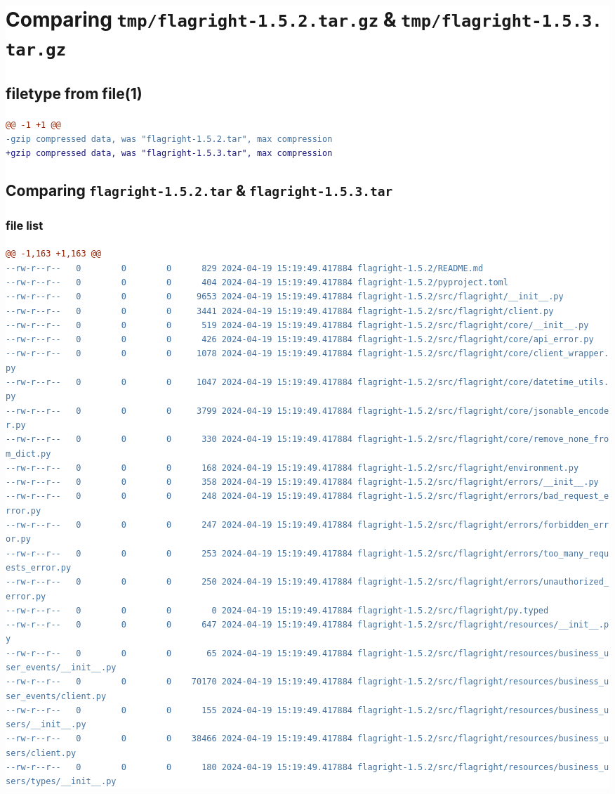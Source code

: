# Comparing `tmp/flagright-1.5.2.tar.gz` & `tmp/flagright-1.5.3.tar.gz`

## filetype from file(1)

```diff
@@ -1 +1 @@
-gzip compressed data, was "flagright-1.5.2.tar", max compression
+gzip compressed data, was "flagright-1.5.3.tar", max compression
```

## Comparing `flagright-1.5.2.tar` & `flagright-1.5.3.tar`

### file list

```diff
@@ -1,163 +1,163 @@
--rw-r--r--   0        0        0      829 2024-04-19 15:19:49.417884 flagright-1.5.2/README.md
--rw-r--r--   0        0        0      404 2024-04-19 15:19:49.417884 flagright-1.5.2/pyproject.toml
--rw-r--r--   0        0        0     9653 2024-04-19 15:19:49.417884 flagright-1.5.2/src/flagright/__init__.py
--rw-r--r--   0        0        0     3441 2024-04-19 15:19:49.417884 flagright-1.5.2/src/flagright/client.py
--rw-r--r--   0        0        0      519 2024-04-19 15:19:49.417884 flagright-1.5.2/src/flagright/core/__init__.py
--rw-r--r--   0        0        0      426 2024-04-19 15:19:49.417884 flagright-1.5.2/src/flagright/core/api_error.py
--rw-r--r--   0        0        0     1078 2024-04-19 15:19:49.417884 flagright-1.5.2/src/flagright/core/client_wrapper.py
--rw-r--r--   0        0        0     1047 2024-04-19 15:19:49.417884 flagright-1.5.2/src/flagright/core/datetime_utils.py
--rw-r--r--   0        0        0     3799 2024-04-19 15:19:49.417884 flagright-1.5.2/src/flagright/core/jsonable_encoder.py
--rw-r--r--   0        0        0      330 2024-04-19 15:19:49.417884 flagright-1.5.2/src/flagright/core/remove_none_from_dict.py
--rw-r--r--   0        0        0      168 2024-04-19 15:19:49.417884 flagright-1.5.2/src/flagright/environment.py
--rw-r--r--   0        0        0      358 2024-04-19 15:19:49.417884 flagright-1.5.2/src/flagright/errors/__init__.py
--rw-r--r--   0        0        0      248 2024-04-19 15:19:49.417884 flagright-1.5.2/src/flagright/errors/bad_request_error.py
--rw-r--r--   0        0        0      247 2024-04-19 15:19:49.417884 flagright-1.5.2/src/flagright/errors/forbidden_error.py
--rw-r--r--   0        0        0      253 2024-04-19 15:19:49.417884 flagright-1.5.2/src/flagright/errors/too_many_requests_error.py
--rw-r--r--   0        0        0      250 2024-04-19 15:19:49.417884 flagright-1.5.2/src/flagright/errors/unauthorized_error.py
--rw-r--r--   0        0        0        0 2024-04-19 15:19:49.417884 flagright-1.5.2/src/flagright/py.typed
--rw-r--r--   0        0        0      647 2024-04-19 15:19:49.417884 flagright-1.5.2/src/flagright/resources/__init__.py
--rw-r--r--   0        0        0       65 2024-04-19 15:19:49.417884 flagright-1.5.2/src/flagright/resources/business_user_events/__init__.py
--rw-r--r--   0        0        0    70170 2024-04-19 15:19:49.417884 flagright-1.5.2/src/flagright/resources/business_user_events/client.py
--rw-r--r--   0        0        0      155 2024-04-19 15:19:49.417884 flagright-1.5.2/src/flagright/resources/business_users/__init__.py
--rw-r--r--   0        0        0    38466 2024-04-19 15:19:49.417884 flagright-1.5.2/src/flagright/resources/business_users/client.py
--rw-r--r--   0        0        0      180 2024-04-19 15:19:49.417884 flagright-1.5.2/src/flagright/resources/business_users/types/__init__.py
```